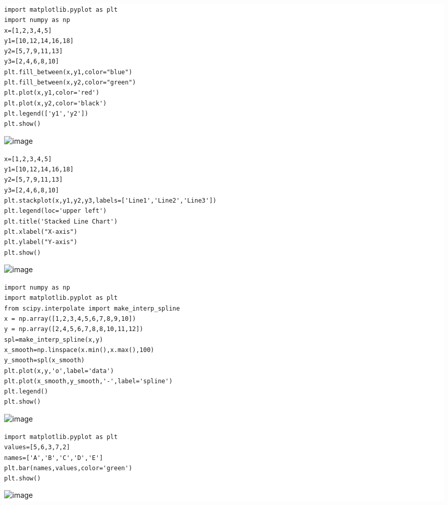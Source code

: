 ```
import matplotlib.pyplot as plt
import numpy as np
x=[1,2,3,4,5]
y1=[10,12,14,16,18]
y2=[5,7,9,11,13]
y3=[2,4,6,8,10]
plt.fill_between(x,y1,color="blue")
plt.fill_between(x,y2,color="green")
plt.plot(x,y1,color='red')
plt.plot(x,y2,color='black')
plt.legend(['y1','y2'])
plt.show()
```
![image](https://github.com/user-attachments/assets/2971cf24-daa3-4e86-9eb1-053e7fda2ff6)

```
x=[1,2,3,4,5]
y1=[10,12,14,16,18]
y2=[5,7,9,11,13]
y3=[2,4,6,8,10]
plt.stackplot(x,y1,y2,y3,labels=['Line1','Line2','Line3'])
plt.legend(loc='upper left')
plt.title('Stacked Line Chart')
plt.xlabel("X-axis")
plt.ylabel("Y-axis")
plt.show()
```
![image](https://github.com/user-attachments/assets/48ae1fcc-d6bf-4b5a-8229-5fc4ea0894de)

```
import numpy as np
import matplotlib.pyplot as plt
from scipy.interpolate import make_interp_spline
x = np.array([1,2,3,4,5,6,7,8,9,10])
y = np.array([2,4,5,6,7,8,8,10,11,12])
spl=make_interp_spline(x,y)
x_smooth=np.linspace(x.min(),x.max(),100)
y_smooth=spl(x_smooth)
plt.plot(x,y,'o',label='data')
plt.plot(x_smooth,y_smooth,'-',label='spline')
plt.legend()
plt.show()
```
![image](https://github.com/user-attachments/assets/c8ff9b9d-1557-4b6e-bc30-a9e59593ae57)

```
import matplotlib.pyplot as plt
values=[5,6,3,7,2]
names=['A','B','C','D','E']
plt.bar(names,values,color='green')
plt.show()
```
![image](https://github.com/user-attachments/assets/1ed34b0f-18cb-45fe-b185-ecc7af85b3f2)
